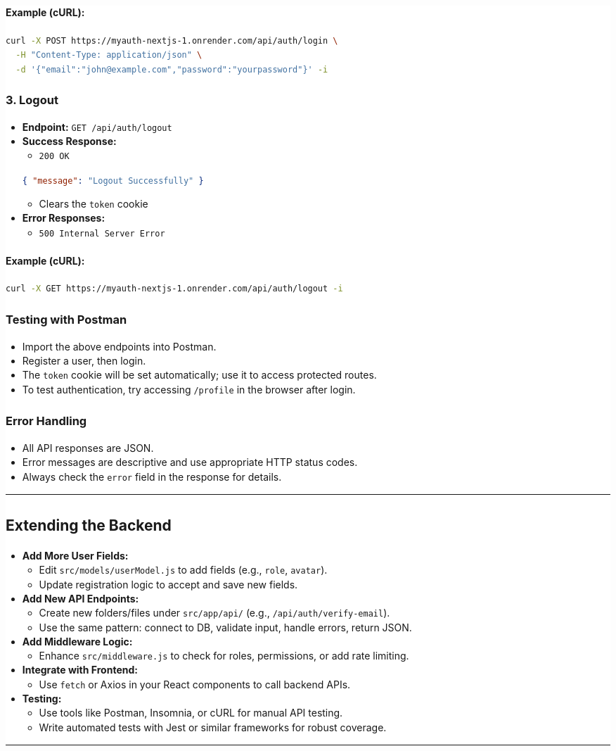 #### Example (cURL):

```bash
curl -X POST https://myauth-nextjs-1.onrender.com/api/auth/login \
  -H "Content-Type: application/json" \
  -d '{"email":"john@example.com","password":"yourpassword"}' -i
```

### 3. Logout

- **Endpoint:** `GET /api/auth/logout`
- **Success Response:**
  - `200 OK`
  ```json
  { "message": "Logout Successfully" }
  ```
  - Clears the `token` cookie
- **Error Responses:**
  - `500 Internal Server Error`

#### Example (cURL):

```bash
curl -X GET https://myauth-nextjs-1.onrender.com/api/auth/logout -i
```

### Testing with Postman

- Import the above endpoints into Postman.
- Register a user, then login.
- The `token` cookie will be set automatically; use it to access protected routes.
- To test authentication, try accessing `/profile` in the browser after login.

### Error Handling

- All API responses are JSON.
- Error messages are descriptive and use appropriate HTTP status codes.
- Always check the `error` field in the response for details.

---

## Extending the Backend

- **Add More User Fields:**
  - Edit `src/models/userModel.js` to add fields (e.g., `role`, `avatar`).
  - Update registration logic to accept and save new fields.
- **Add New API Endpoints:**
  - Create new folders/files under `src/app/api/` (e.g., `/api/auth/verify-email`).
  - Use the same pattern: connect to DB, validate input, handle errors, return JSON.
- **Add Middleware Logic:**
  - Enhance `src/middleware.js` to check for roles, permissions, or add rate limiting.
- **Integrate with Frontend:**
  - Use `fetch` or Axios in your React components to call backend APIs.
- **Testing:**
  - Use tools like Postman, Insomnia, or cURL for manual API testing.
  - Write automated tests with Jest or similar frameworks for robust coverage.

---